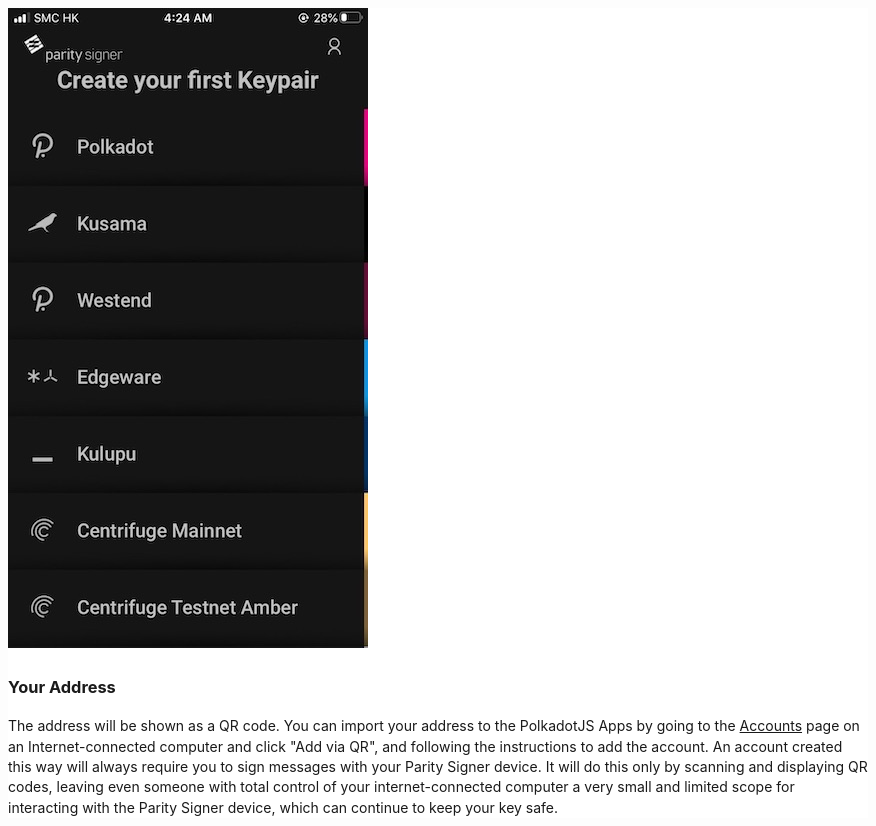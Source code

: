 ![Parity Signer Create Account 5](assets/accounts/ps-create-5.jpg)

### Your Address

The address will be shown as a QR code. You can import your address to the PolkadotJS Apps by going
to the [Accounts](https://polkadot.js.org/apps/#/accounts) page on an Internet-connected computer
and click "Add via QR", and following the instructions to add the account. An account created this
way will always require you to sign messages with your Parity Signer device. It will do this only by
scanning and displaying QR codes, leaving even someone with total control of your internet-connected
computer a very small and limited scope for interacting with the Parity Signer device, which can
continue to keep your key safe.
